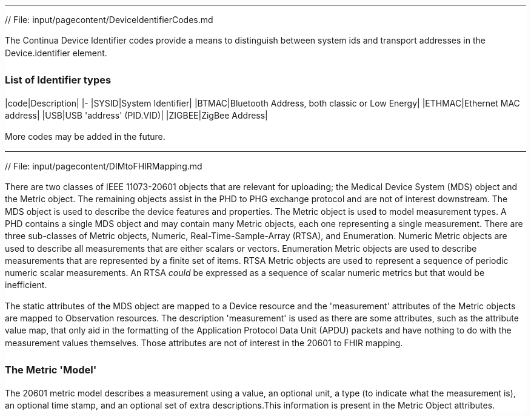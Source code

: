 



---

// File: input/pagecontent/DeviceIdentifierCodes.md

The Continua Device Identifier codes provide a means to distinguish between system ids and transport addresses in the Device.identifier element.


<style>table, th, td {
border: 1px solid black;
border-collapse:collapse;
padding: 6px;}</style>

### List of Identifier types

|code|Description|
|-
|SYSID|System Identifier|
|BTMAC|Bluetooth Address, both classic or Low Energy|
|ETHMAC|Ethernet MAC address|
|USB|USB 'address' (PID.VID)|
|ZIGBEE|ZigBee Address|

More codes may be added in the future.


---

// File: input/pagecontent/DIMtoFHIRMapping.md

There are two classes of IEEE 11073-20601 objects that are relevant for uploading; the Medical Device System (MDS) object and the Metric object. The remaining objects assist in the PHD to PHG exchange protocol and are not of interest downstream. The MDS object is used to describe the device features and properties. The Metric object is used to model measurement types. A PHD contains a single MDS object and may contain many Metric objects, each one representing a single measurement. There are three sub-classes of Metric objects, Numeric, Real-Time-Sample-Array (RTSA), and Enumeration. Numeric Metric objects are used to describe all measurements that are either scalars or vectors. Enumeration Metric objects are used to describe measurements that are represented by a finite set of items. RTSA Metric objects are used to represent a sequence of periodic numeric scalar measurements. An RTSA *could* be expressed as a sequence of scalar numeric metrics but that would be inefficient.

The static attributes of the MDS object are mapped to a Device resource and the 'measurement' attributes of the Metric objects are mapped to Observation resources. The description 'measurement' is used as there are some attributes, such as the attribute value map, that only aid in the formatting of the Application Protocol Data Unit (APDU) packets and have nothing to do with the measurement values themselves. Those attributes are not of interest in the 20601 to FHIR mapping.

### The Metric 'Model' ###
The 20601 metric model describes a measurement using a value, an optional unit, a type (to indicate what the measurement is), an optional time stamp, and an optional set of extra descriptions.This information is present in the Metric Object attributes.
